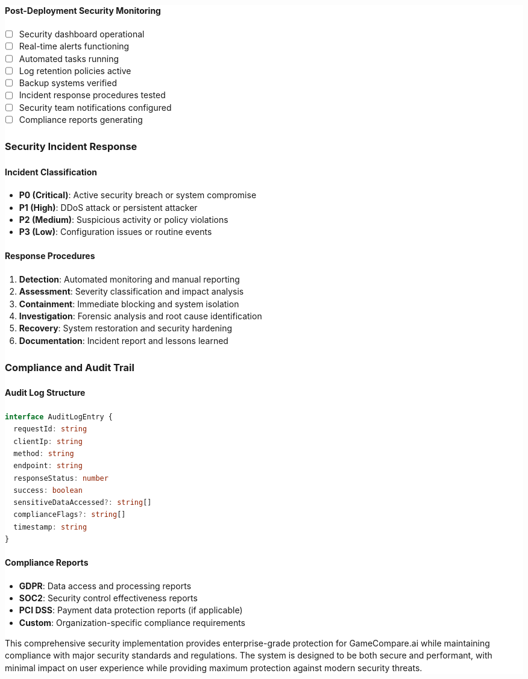 #### Post-Deployment Security Monitoring
- [ ] Security dashboard operational
- [ ] Real-time alerts functioning
- [ ] Automated tasks running
- [ ] Log retention policies active
- [ ] Backup systems verified
- [ ] Incident response procedures tested
- [ ] Security team notifications configured
- [ ] Compliance reports generating

### Security Incident Response

#### Incident Classification
- **P0 (Critical)**: Active security breach or system compromise
- **P1 (High)**: DDoS attack or persistent attacker
- **P2 (Medium)**: Suspicious activity or policy violations
- **P3 (Low)**: Configuration issues or routine events

#### Response Procedures
1. **Detection**: Automated monitoring and manual reporting
2. **Assessment**: Severity classification and impact analysis
3. **Containment**: Immediate blocking and system isolation
4. **Investigation**: Forensic analysis and root cause identification
5. **Recovery**: System restoration and security hardening
6. **Documentation**: Incident report and lessons learned

### Compliance and Audit Trail

#### Audit Log Structure
```typescript
interface AuditLogEntry {
  requestId: string
  clientIp: string
  method: string
  endpoint: string
  responseStatus: number
  success: boolean
  sensitiveDataAccessed?: string[]
  complianceFlags?: string[]
  timestamp: string
}
```

#### Compliance Reports
- **GDPR**: Data access and processing reports
- **SOC2**: Security control effectiveness reports
- **PCI DSS**: Payment data protection reports (if applicable)
- **Custom**: Organization-specific compliance requirements

This comprehensive security implementation provides enterprise-grade protection for GameCompare.ai while maintaining compliance with major security standards and regulations. The system is designed to be both secure and performant, with minimal impact on user experience while providing maximum protection against modern security threats.